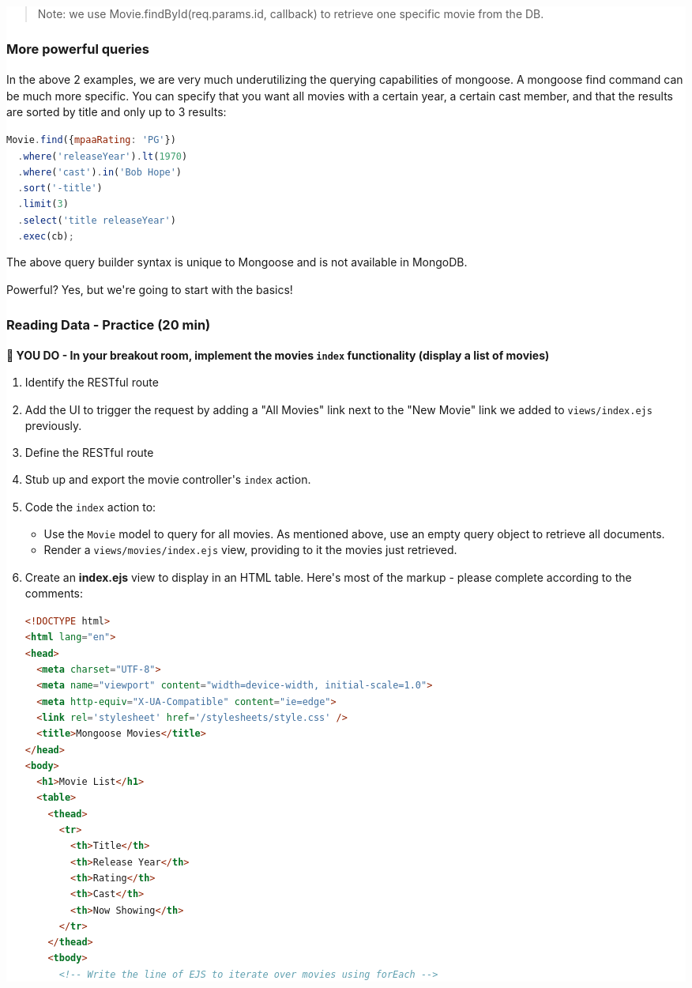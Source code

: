 > Note: we use Movie.findById(req.params.id, callback) to retrieve one specific movie from the DB.

### More powerful queries

In the above 2 examples, we are very much underutilizing the querying capabilities of mongoose. A mongoose find command can be much more specific. You can specify that you want all movies with a certain year, a certain cast member, and that the results are sorted by title and only up to 3 results:

```js
Movie.find({mpaaRating: 'PG'})
  .where('releaseYear').lt(1970)
  .where('cast').in('Bob Hope')
  .sort('-title')
  .limit(3)
  .select('title releaseYear')
  .exec(cb);
``` 

The above query builder syntax is unique to Mongoose and is not available in MongoDB.

Powerful?  Yes, but we're going to start with the basics!


### Reading Data - Practice (20 min)

**💪 YOU DO - In your breakout room, implement the movies `index` functionality (display a list of movies)**

1. Identify the RESTful route

2. Add the UI to trigger the request by adding a "All Movies" link next to the "New Movie" link we added to `views/index.ejs` previously.

3. Define the RESTful route

4. Stub up and export the movie controller's `index` action.

5. Code the `index` action to:
	- Use the `Movie` model to query for all movies.  As mentioned above, use an empty query object to retrieve all documents. 
	- Render a `views/movies/index.ejs` view, providing to it the movies just retrieved.

6. Create an **index.ejs** view to display in an HTML table.  Here's most of the markup - please complete according to the comments:

	```html
	<!DOCTYPE html>
	<html lang="en">
	<head>
	  <meta charset="UTF-8">
	  <meta name="viewport" content="width=device-width, initial-scale=1.0">
	  <meta http-equiv="X-UA-Compatible" content="ie=edge">
	  <link rel='stylesheet' href='/stylesheets/style.css' />
	  <title>Mongoose Movies</title>
	</head>
	<body>
	  <h1>Movie List</h1>
	  <table>
	    <thead>
	      <tr>
	        <th>Title</th>
	        <th>Release Year</th>
	        <th>Rating</th>
	        <th>Cast</th>
	        <th>Now Showing</th>
	      </tr>
	    </thead>
	    <tbody>
	      <!-- Write the line of EJS to iterate over movies using forEach -->